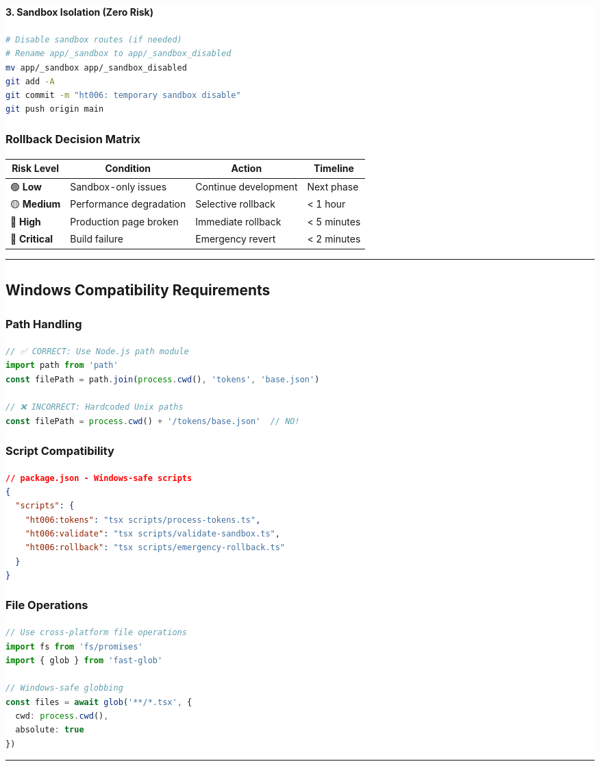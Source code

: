 #### 3. Sandbox Isolation (Zero Risk)
```bash
# Disable sandbox routes (if needed)
# Rename app/_sandbox to app/_sandbox_disabled
mv app/_sandbox app/_sandbox_disabled
git add -A
git commit -m "ht006: temporary sandbox disable"
git push origin main
```

### Rollback Decision Matrix

| Risk Level | Condition | Action | Timeline |
|------------|-----------|---------|----------|
| 🟢 **Low** | Sandbox-only issues | Continue development | Next phase |
| 🟡 **Medium** | Performance degradation | Selective rollback | < 1 hour |
| 🔴 **High** | Production page broken | Immediate rollback | < 5 minutes |
| 🚨 **Critical** | Build failure | Emergency revert | < 2 minutes |

---

## Windows Compatibility Requirements

### Path Handling
```typescript
// ✅ CORRECT: Use Node.js path module
import path from 'path'
const filePath = path.join(process.cwd(), 'tokens', 'base.json')

// ❌ INCORRECT: Hardcoded Unix paths
const filePath = process.cwd() + '/tokens/base.json'  // NO!
```

### Script Compatibility
```json
// package.json - Windows-safe scripts
{
  "scripts": {
    "ht006:tokens": "tsx scripts/process-tokens.ts",
    "ht006:validate": "tsx scripts/validate-sandbox.ts",
    "ht006:rollback": "tsx scripts/emergency-rollback.ts"
  }
}
```

### File Operations
```typescript
// Use cross-platform file operations
import fs from 'fs/promises'
import { glob } from 'fast-glob'

// Windows-safe globbing
const files = await glob('**/*.tsx', { 
  cwd: process.cwd(),
  absolute: true 
})
```

---